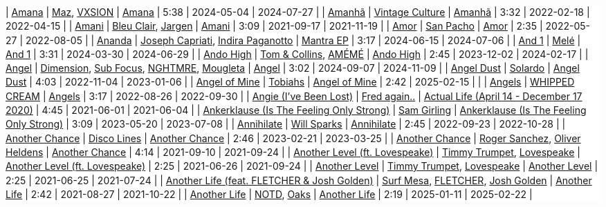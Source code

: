 | [Amana](https://open.spotify.com/track/728jwEfBJVrR9aYpuhwdvb) | [Maz](https://open.spotify.com/artist/6gYwbDKcqhLitCTlgF1oZn), [VXSION](https://open.spotify.com/artist/1mhfrC0qmYcAcAX6yM1tXJ) | [Amana](https://open.spotify.com/album/61UaqkZC7cj48imVudUhlN) | 5:38 | 2024-05-04 | 2024-07-27 |
| [Amanhã](https://open.spotify.com/track/7iIvD4PwoUUTvawu3Otf9G) | [Vintage Culture](https://open.spotify.com/artist/28uJnu5EsrGml2tBd7y8ts) | [Amanhã](https://open.spotify.com/album/2QidRRyyKoDLJolicSLfna) | 3:32 | 2022-02-18 | 2022-04-15 |
| [Amani](https://open.spotify.com/track/7b0n6M4SKdDhJPm0jFGvw8) | [Bleu Clair](https://open.spotify.com/artist/7kA4sEagpoNK91I7wr9tYr), [Jargen](https://open.spotify.com/artist/7eNmYIb1F1EUjKBc4UIJBl) | [Amani](https://open.spotify.com/album/118U6qaFNpBGfTIBAIee0V) | 3:09 | 2021-09-17 | 2021-11-19 |
| [Amor](https://open.spotify.com/track/160zbysYKia7DpELpVS0DW) | [San Pacho](https://open.spotify.com/artist/5jBerZvTAajwYvdxt3UhgU) | [Amor](https://open.spotify.com/album/69p944ct529u1AuqBPvaNQ) | 2:35 | 2022-05-27 | 2022-08-05 |
| [Ananda](https://open.spotify.com/track/4OgesRizuZuES11S4oMmCp) | [Joseph Capriati](https://open.spotify.com/artist/7onsqSWPufMm5ZnUCECDpf), [Indira Paganotto](https://open.spotify.com/artist/0JXc5G7ZImFTwPg3y8MTfR) | [Mantra EP](https://open.spotify.com/album/1ciTAED3gTIYBfhA3MpGNT) | 3:17 | 2024-06-15 | 2024-07-06 |
| [And 1](https://open.spotify.com/track/3jY03u0KugM4iPu0nKbJnn) | [Melé](https://open.spotify.com/artist/6EZO7Baz0SIFskWTO1GHqX) | [And 1](https://open.spotify.com/album/5qO7TlsQmMhQ5LomtBrKlT) | 3:31 | 2024-03-30 | 2024-06-29 |
| [Ando High](https://open.spotify.com/track/0wIZzK1cWw1CzYGxN1Og8m) | [Tom & Collins](https://open.spotify.com/artist/1XU5MjR4kex9BGyY4UMtta), [AMÉMÉ](https://open.spotify.com/artist/1txb9Qg5lJ3KATxPcIYyvO) | [Ando High](https://open.spotify.com/album/3NebZzG6xjkmLE0wDiSbXH) | 2:45 | 2023-12-02 | 2024-02-17 |
| [Angel](https://open.spotify.com/track/5V00ZhzyrSKM6WSBn44gE3) | [Dimension](https://open.spotify.com/artist/1QMgre3BHX161ZHtWMUu6S), [Sub Focus](https://open.spotify.com/artist/0QaSiI5TLA4N7mcsdxShDO), [NGHTMRE](https://open.spotify.com/artist/76M2Ekj8bG8W7X2nbx2CpF), [Mougleta](https://open.spotify.com/artist/4gmndqcVVyxmzgOunTiuAD) | [Angel](https://open.spotify.com/album/1l8lYGYLSYgh5vdfxJjvBc) | 3:02 | 2024-09-07 | 2024-11-09 |
| [Angel Dust](https://open.spotify.com/track/7yEDXWnJtWkHnVsclNuklc) | [Solardo](https://open.spotify.com/artist/0oO1IaDOBSeI96HbnCa5pZ) | [Angel Dust](https://open.spotify.com/album/26RgtRfY7tfyCOM88PrLAr) | 4:03 | 2022-11-04 | 2023-01-06 |
| [Angel of Mine](https://open.spotify.com/track/2lFg6N5CQ1lh3kJUHmtEf4) | [Tobiahs](https://open.spotify.com/artist/4eHzBO6qaL2wt35kENSbTs) | [Angel of Mine](https://open.spotify.com/album/1izDlrauAzvtBvSDn83NKf) | 2:42 | 2025-02-15 |  |
| [Angels](https://open.spotify.com/track/13vQWuSdCKWW7HgalrdMqH) | [WHIPPED CREAM](https://open.spotify.com/artist/5CMaNobmJYgXcfiT0zYOwi) | [Angels](https://open.spotify.com/album/2J2Fq5jGYkwTrzSSbPrzLK) | 3:17 | 2022-08-26 | 2022-09-30 |
| [Angie (I’ve Been Lost)](https://open.spotify.com/track/24CoUR3GwPXeWJzGizLzhR) | [Fred again..](https://open.spotify.com/artist/4oLeXFyACqeem2VImYeBFe) | [Actual Life (April 14 - December 17 2020)](https://open.spotify.com/album/6o86bV7TAt5x4exc2qLDqC) | 4:45 | 2021-06-01 | 2021-06-04 |
| [Ankerklause (Is The Feeling Only Strong)](https://open.spotify.com/track/3dvInTU2QDIGjIDGrfV4N0) | [Sam Girling](https://open.spotify.com/artist/3zQO5XxE5WRRWqk58vt0dS) | [Ankerklause (Is The Feeling Only Strong)](https://open.spotify.com/album/1AcmrdgJxvJkwZoKJ9s8ww) | 3:09 | 2023-05-20 | 2023-07-08 |
| [Annihilate](https://open.spotify.com/track/5eAhXdQwzlFwHkZhiJ1KHg) | [Will Sparks](https://open.spotify.com/artist/1u7OVFmWah4wQhOPIbUb8U) | [Annihilate](https://open.spotify.com/album/3ehQrArEPmGNSPiHKO2bsk) | 2:45 | 2022-09-23 | 2022-10-28 |
| [Another Chance](https://open.spotify.com/track/4kNPMxRexEZSrsXfz628D3) | [Disco Lines](https://open.spotify.com/artist/5Kmr0b3ip8g9P2i0dLTC3Z) | [Another Chance](https://open.spotify.com/album/41R3SckRg74bzO6lmitqkX) | 2:46 | 2023-02-21 | 2023-03-25 |
| [Another Chance](https://open.spotify.com/track/2zJ5nuyOQi4jBvToG3HHys) | [Roger Sanchez](https://open.spotify.com/artist/1HT9k1ZSUL9IczSstOAgWJ), [Oliver Heldens](https://open.spotify.com/artist/5nki7yRhxgM509M5ADlN1p) | [Another Chance](https://open.spotify.com/album/2duIDdyqxZxcvJkhoGi8Bp) | 4:14 | 2021-09-10 | 2021-09-24 |
| [Another Level (ft. Lovespeake)](https://open.spotify.com/track/2jSVBVxFFQY15Ce0V8HUH9) | [Timmy Trumpet](https://open.spotify.com/artist/0CbeG1224FS58EUx4tPevZ), [Lovespeake](https://open.spotify.com/artist/0svmVqwlzmbBfwofH6uGbk) | [Another Level (ft. Lovespeake)](https://open.spotify.com/album/2xeEcUG4blN1kzZYfid0Wd) | 2:25 | 2021-06-26 | 2021-09-24 |
| [Another Level](https://open.spotify.com/track/2jSVBVxFFQY15Ce0V8HUH9) | [Timmy Trumpet](https://open.spotify.com/artist/0CbeG1224FS58EUx4tPevZ), [Lovespeake](https://open.spotify.com/artist/0svmVqwlzmbBfwofH6uGbk) | [Another Level](https://open.spotify.com/album/2xeEcUG4blN1kzZYfid0Wd) | 2:25 | 2021-06-25 | 2021-07-24 |
| [Another Life (feat. FLETCHER & Josh Golden)](https://open.spotify.com/track/3ng7epefERNazaZkkbwLdq) | [Surf Mesa](https://open.spotify.com/artist/1lmU3giNF3CSbkVSQmLpHQ), [FLETCHER](https://open.spotify.com/artist/5qa31A9HySw3T7MKWI9bGg), [Josh Golden](https://open.spotify.com/artist/6wUAn24MOirNVNqQM47fda) | [Another Life](https://open.spotify.com/album/5NUs7V7ETbYhyArrEGxyPr) | 2:42 | 2021-08-27 | 2021-10-22 |
| [Another Life](https://open.spotify.com/track/5vSwn5J5QdE5g6FJm7gg9E) | [NOTD](https://open.spotify.com/artist/5jAMCwdNHWr7JThxtMuEyy), [Oaks](https://open.spotify.com/artist/1X2sRzO3K7Uvry9JWbG2iO) | [Another Life](https://open.spotify.com/album/1FlZN9twq2MMzucN76UOU0) | 2:19 | 2025-01-11 | 2025-02-22 |